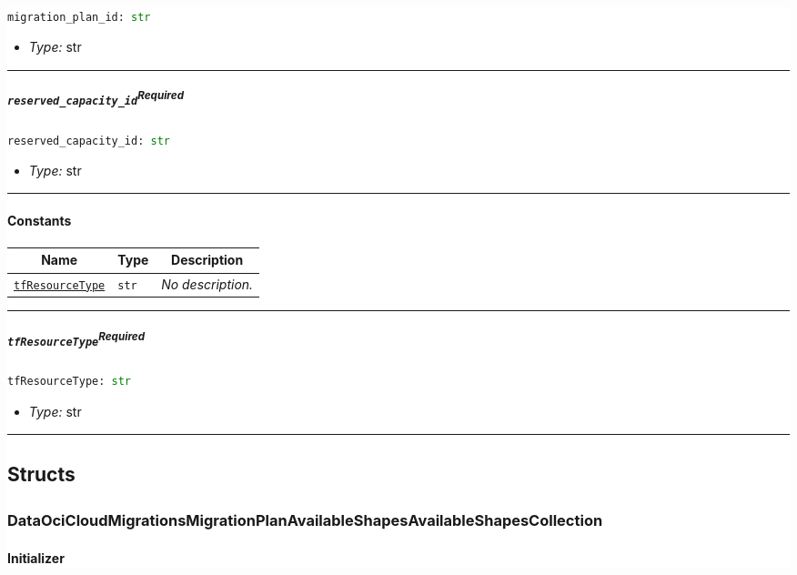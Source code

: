 ```python
migration_plan_id: str
```

- *Type:* str

---

##### `reserved_capacity_id`<sup>Required</sup> <a name="reserved_capacity_id" id="rhizo-co-terraform-provider-oci.dataOciCloudMigrationsMigrationPlanAvailableShapes.DataOciCloudMigrationsMigrationPlanAvailableShapes.property.reservedCapacityId"></a>

```python
reserved_capacity_id: str
```

- *Type:* str

---

#### Constants <a name="Constants" id="Constants"></a>

| **Name** | **Type** | **Description** |
| --- | --- | --- |
| <code><a href="#rhizo-co-terraform-provider-oci.dataOciCloudMigrationsMigrationPlanAvailableShapes.DataOciCloudMigrationsMigrationPlanAvailableShapes.property.tfResourceType">tfResourceType</a></code> | <code>str</code> | *No description.* |

---

##### `tfResourceType`<sup>Required</sup> <a name="tfResourceType" id="rhizo-co-terraform-provider-oci.dataOciCloudMigrationsMigrationPlanAvailableShapes.DataOciCloudMigrationsMigrationPlanAvailableShapes.property.tfResourceType"></a>

```python
tfResourceType: str
```

- *Type:* str

---

## Structs <a name="Structs" id="Structs"></a>

### DataOciCloudMigrationsMigrationPlanAvailableShapesAvailableShapesCollection <a name="DataOciCloudMigrationsMigrationPlanAvailableShapesAvailableShapesCollection" id="rhizo-co-terraform-provider-oci.dataOciCloudMigrationsMigrationPlanAvailableShapes.DataOciCloudMigrationsMigrationPlanAvailableShapesAvailableShapesCollection"></a>

#### Initializer <a name="Initializer" id="rhizo-co-terraform-provider-oci.dataOciCloudMigrationsMigrationPlanAvailableShapes.DataOciCloudMigrationsMigrationPlanAvailableShapesAvailableShapesCollection.Initializer"></a>

